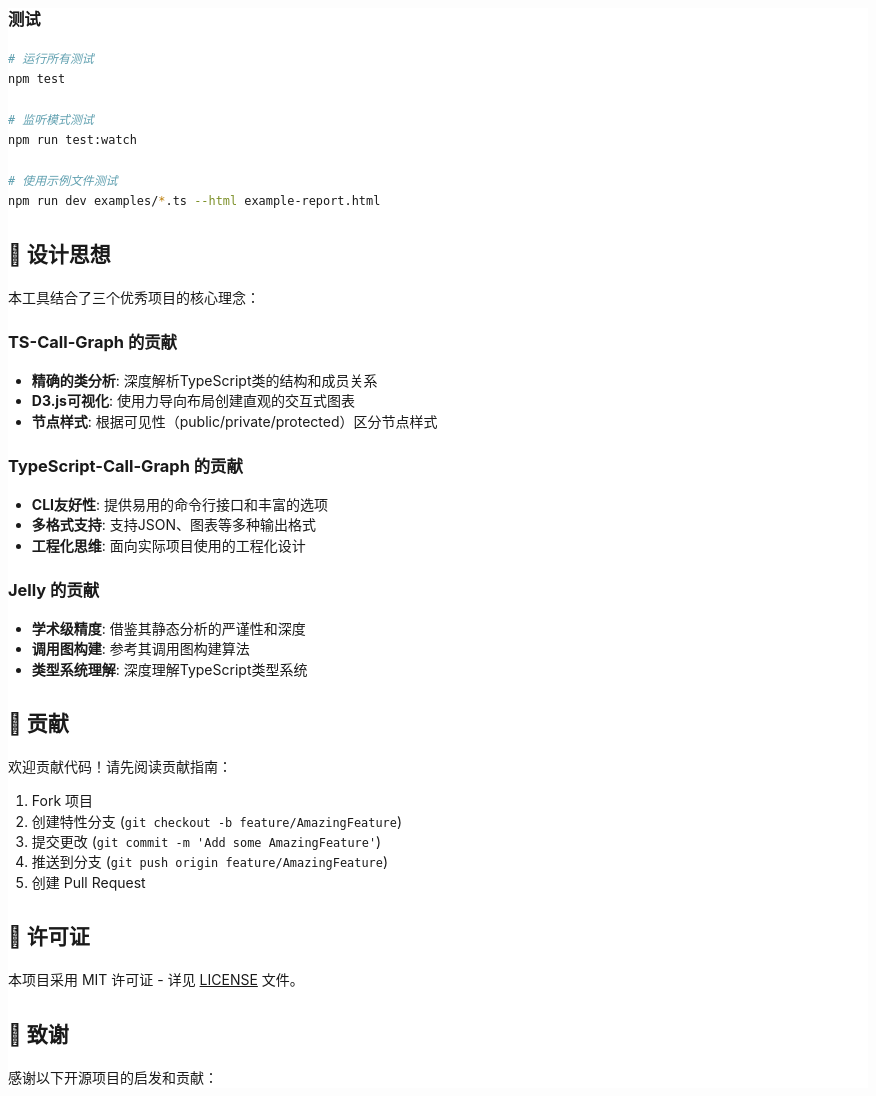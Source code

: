 ```
```

### 测试
```bash
# 运行所有测试
npm test

# 监听模式测试
npm run test:watch

# 使用示例文件测试
npm run dev examples/*.ts --html example-report.html
```

## 🎯 设计思想

本工具结合了三个优秀项目的核心理念：

### TS-Call-Graph 的贡献
- **精确的类分析**: 深度解析TypeScript类的结构和成员关系
- **D3.js可视化**: 使用力导向布局创建直观的交互式图表
- **节点样式**: 根据可见性（public/private/protected）区分节点样式

### TypeScript-Call-Graph 的贡献
- **CLI友好性**: 提供易用的命令行接口和丰富的选项
- **多格式支持**: 支持JSON、图表等多种输出格式
- **工程化思维**: 面向实际项目使用的工程化设计

### Jelly 的贡献
- **学术级精度**: 借鉴其静态分析的严谨性和深度
- **调用图构建**: 参考其调用图构建算法
- **类型系统理解**: 深度理解TypeScript类型系统

## 🤝 贡献

欢迎贡献代码！请先阅读贡献指南：

1. Fork 项目
2. 创建特性分支 (`git checkout -b feature/AmazingFeature`)
3. 提交更改 (`git commit -m 'Add some AmazingFeature'`)
4. 推送到分支 (`git push origin feature/AmazingFeature`)
5. 创建 Pull Request

## 📄 许可证

本项目采用 MIT 许可证 - 详见 [LICENSE](LICENSE) 文件。

## 🙏 致谢

感谢以下开源项目的启发和贡献：
